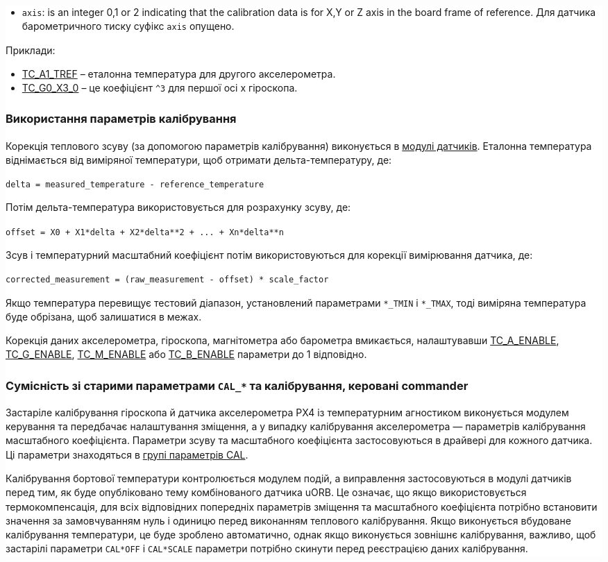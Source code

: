 - `axis`: is an integer 0,1 or 2 indicating that the calibration data is for X,Y or Z axis in the board frame of reference. Для датчика барометричного тиску суфікс `axis` опущено.

Приклади:

- [TC_A1_TREF](../advanced_config/parameter_reference.md#TC_A1_TREF) – еталонна температура для другого акселерометра.
- [TC_G0_X3_0](../advanced_config/parameter_reference.md#TC_G0_X3_0) – це коефіцієнт `^3` для першої осі x гіроскопа.

### Використання параметрів калібрування

Корекція теплового зсуву (за допомогою параметрів калібрування) виконується в [модулі датчиків](../modules/modules_system.md#sensors).
Еталонна температура віднімається від виміряної температури, щоб отримати дельта-температуру, де:

```
delta = measured_temperature - reference_temperature
```

Потім дельта-температура використовується для розрахунку зсуву, де:

```
offset = X0 + X1*delta + X2*delta**2 + ... + Xn*delta**n
```

Зсув і температурний масштабний коефіцієнт потім використовуються для корекції вимірювання датчика, де:

```
corrected_measurement = (raw_measurement - offset) * scale_factor
```

Якщо температура перевищує тестовий діапазон, установлений параметрами `*_TMIN` і `*_TMAX`, тоді виміряна температура буде обрізана, щоб залишатися в межах.

Корекція даних акселерометра, гіроскопа, магнітометра або барометра вмикається, налаштувавши [TC_A_ENABLE](../advanced_config/parameter_reference.md#TC_A_ENABLE), [TC_G_ENABLE](../advanced_config/parameter_reference.md#TC_G_ENABLE), [TC_M_ENABLE](../advanced_config/parameter_reference.md#TC_M_ENABLE) або [TC_B_ENABLE](../advanced_config/parameter_reference.md#TC_B_ENABLE) параметри до 1 відповідно.

### Сумісність зі старими параметрами `CAL_*` та калібрування, керовані commander

Застаріле калібрування гіроскопа й датчика акселерометра PX4 із температурним агностиком виконується модулем керування та передбачає налаштування зміщення, а у випадку калібрування акселерометра — параметрів калібрування масштабного коефіцієнта. Параметри зсуву та масштабного коефіцієнта застосовуються в драйвері для кожного датчика. Ці параметри знаходяться в [групі параметрів CAL](../advanced_config/parameter_reference.md#sensor-calibration).

Калібрування бортової температури контролюється модулем подій, а виправлення застосовуються в модулі датчиків перед тим, як буде опубліковано тему комбінованого датчика uORB. Це означає, що якщо використовується термокомпенсація, для всіх відповідних попередніх параметрів зміщення та масштабного коефіцієнта потрібно встановити значення за замовчуванням нуль і одиницю перед виконанням теплового калібрування. Якщо виконується вбудоване калібрування температури, це буде зроблено автоматично, однак якщо виконується зовнішнє калібрування, важливо, щоб застарілі параметри `CAL*OFF` і `CAL*SCALE` параметри потрібно скинути перед реєстрацією даних калібрування.
